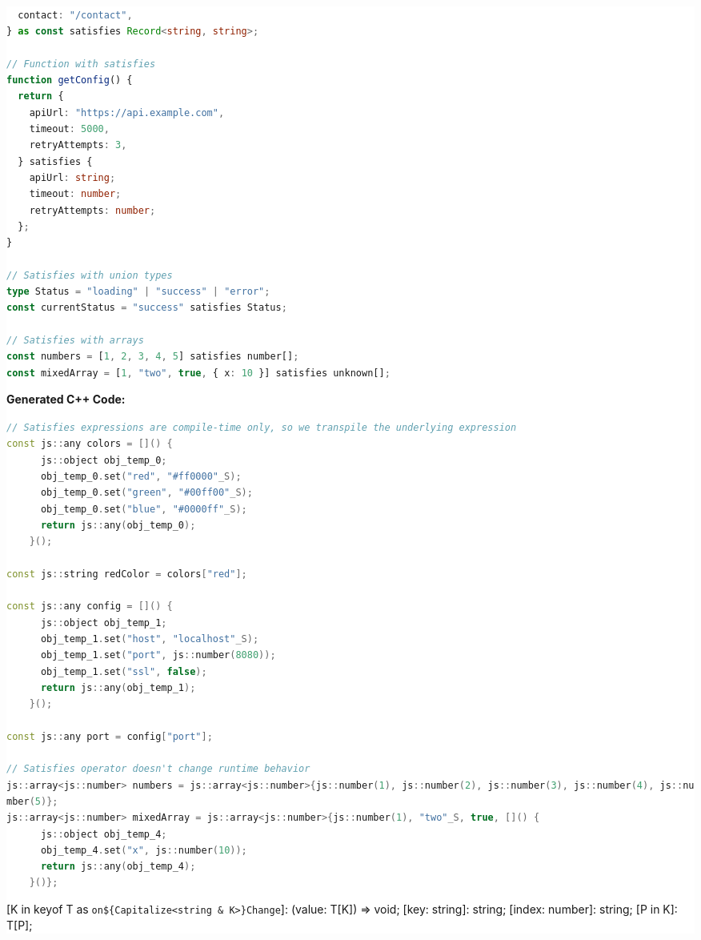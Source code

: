 ```typescript
  contact: "/contact",
} as const satisfies Record<string, string>;

// Function with satisfies
function getConfig() {
  return {
    apiUrl: "https://api.example.com",
    timeout: 5000,
    retryAttempts: 3,
  } satisfies {
    apiUrl: string;
    timeout: number;
    retryAttempts: number;
  };
}

// Satisfies with union types
type Status = "loading" | "success" | "error";
const currentStatus = "success" satisfies Status;

// Satisfies with arrays
const numbers = [1, 2, 3, 4, 5] satisfies number[];
const mixedArray = [1, "two", true, { x: 10 }] satisfies unknown[];
```

**Generated C++ Code:**

```cpp
// Satisfies expressions are compile-time only, so we transpile the underlying expression
const js::any colors = []() {
      js::object obj_temp_0;
      obj_temp_0.set("red", "#ff0000"_S);
      obj_temp_0.set("green", "#00ff00"_S);
      obj_temp_0.set("blue", "#0000ff"_S);
      return js::any(obj_temp_0);
    }();

const js::string redColor = colors["red"];

const js::any config = []() {
      js::object obj_temp_1;
      obj_temp_1.set("host", "localhost"_S);
      obj_temp_1.set("port", js::number(8080));
      obj_temp_1.set("ssl", false);
      return js::any(obj_temp_1);
    }();

const js::any port = config["port"];

// Satisfies operator doesn't change runtime behavior
js::array<js::number> numbers = js::array<js::number>{js::number(1), js::number(2), js::number(3), js::number(4), js::number(5)};
js::array<js::number> mixedArray = js::array<js::number>{js::number(1), "two"_S, true, []() {
      js::object obj_temp_4;
      obj_temp_4.set("x", js::number(10));
      return js::any(obj_temp_4);
    }()};
```


  [K in keyof T as `on${Capitalize<string & K>}Change`]: (value: T[K]) => void;
  [key: string]: string;
  [index: number]: string;
  [P in K]: T[P];